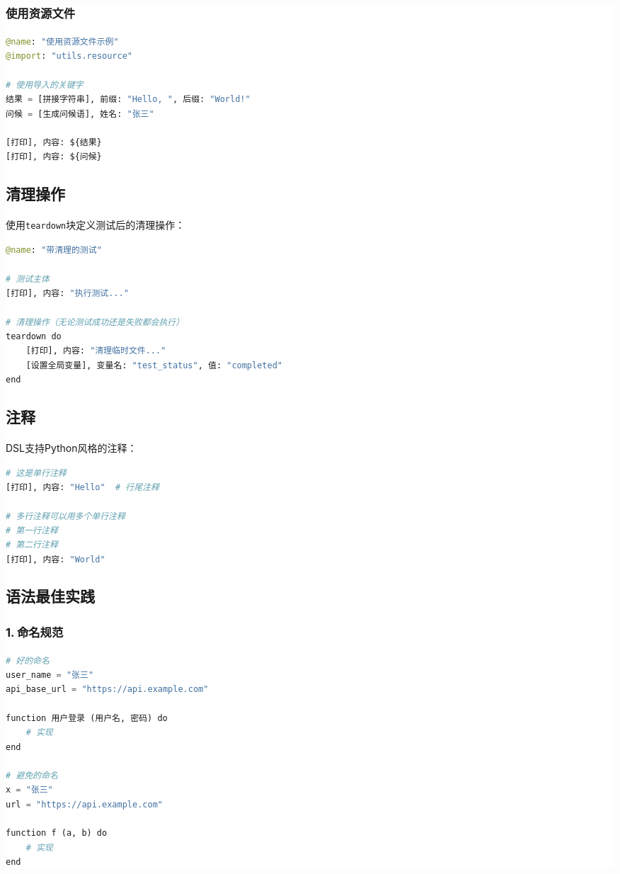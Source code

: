 ### 使用资源文件

```python
@name: "使用资源文件示例"
@import: "utils.resource"

# 使用导入的关键字
结果 = [拼接字符串], 前缀: "Hello, ", 后缀: "World!"
问候 = [生成问候语], 姓名: "张三"

[打印], 内容: ${结果}
[打印], 内容: ${问候}
```

## 清理操作

使用`teardown`块定义测试后的清理操作：

```python
@name: "带清理的测试"

# 测试主体
[打印], 内容: "执行测试..."

# 清理操作（无论测试成功还是失败都会执行）
teardown do
    [打印], 内容: "清理临时文件..."
    [设置全局变量], 变量名: "test_status", 值: "completed"
end
```

## 注释

DSL支持Python风格的注释：

```python
# 这是单行注释
[打印], 内容: "Hello"  # 行尾注释

# 多行注释可以用多个单行注释
# 第一行注释
# 第二行注释
[打印], 内容: "World"
```

## 语法最佳实践

### 1. 命名规范

```python
# 好的命名
user_name = "张三"
api_base_url = "https://api.example.com"

function 用户登录 (用户名, 密码) do
    # 实现
end

# 避免的命名
x = "张三"
url = "https://api.example.com"

function f (a, b) do
    # 实现
end
```